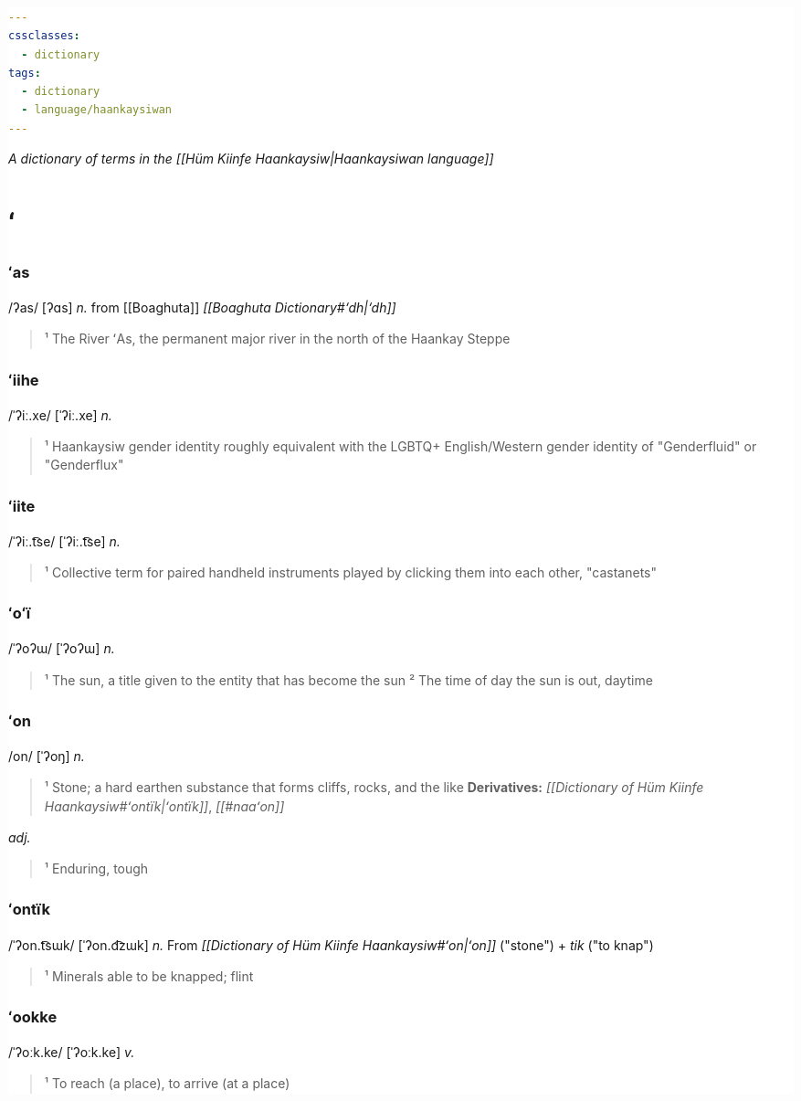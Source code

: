 ```yaml
---
cssclasses:
  - dictionary
tags:
  - dictionary
  - language/haankaysiwan
---
```

*A dictionary of terms in the [[Hüm Kiinfe Haankaysiw|Haankaysiwan language]]*
# ʻ
### ʻas
/ʔas/ [ʔɑs]
*n.* from [[Boaghuta]] *[[Boaghuta Dictionary#‘dh|‘dh]]*
>¹ The River ʻAs, the permanent major river in the north of the Haankay Steppe
### ʻiihe
/ˈʔiː.xe/ [ˈʔiː.xe]
*n.*
>¹ Haankaysiw gender identity roughly equivalent with the LGBTQ+ English/Western gender identity of "Genderfluid" or "Genderflux"
### ʻiite
/ˈʔiː.t͡se/ [ˈʔiː.t͡se]
*n.*
>¹ Collective term for paired handheld instruments played by clicking them into each other, "castanets"
### ʻoʻï
/ˈʔoʔɯ/ [ˈʔoʔɯ]
*n.*
>¹ The sun, a title given to the entity that has become the sun
>² The time of day the sun is out, daytime
### ʻon
/on/ [ˈʔoŋ]
*n.*
>¹ Stone; a hard earthen substance that forms cliffs, rocks, and the like
>**Derivatives:** *[[Dictionary of Hüm Kiinfe Haankaysiw#ʻontïk|ʻontïk]]*, *[[#naaʻon]]*

*adj.*
>¹ Enduring, tough
### ʻontïk
/ˈʔon.t͡sɯk/ [ˈʔon.d͡zɯk]
*n.* From *[[Dictionary of Hüm Kiinfe Haankaysiw#ʻon|ʻon]]* ("stone") + *tik* ("to knap")
>¹ Minerals able to be knapped; flint

### ʻookke
/ˈʔoːk.ke/ [ˈʔoːk.ke]
*v.*
>¹ To reach (a place), to arrive (at a place)
